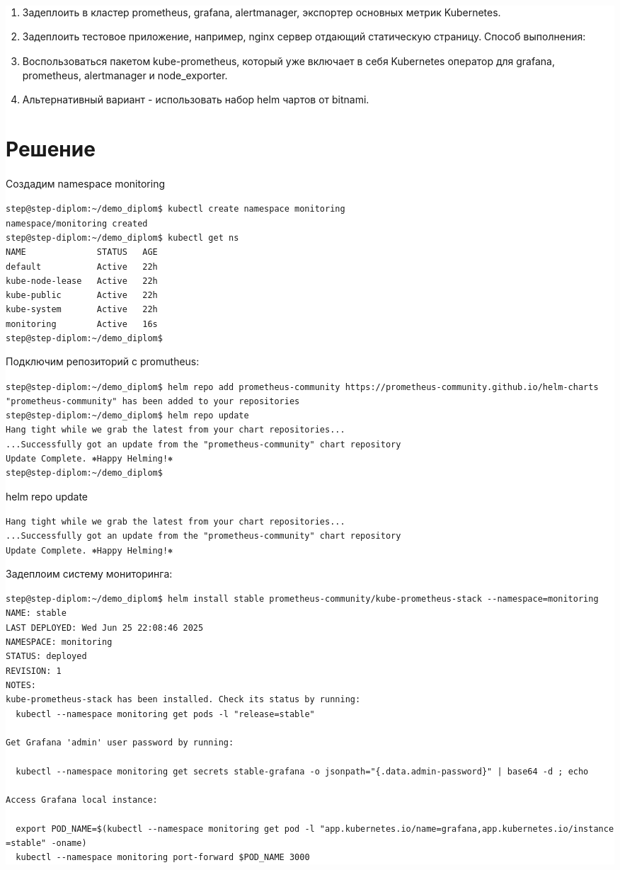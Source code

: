 1. Задеплоить в кластер prometheus, grafana, alertmanager, экспортер основных метрик Kubernetes.
2. Задеплоить тестовое приложение, например, nginx сервер отдающий статическую страницу.
Способ выполнения:

1. Воспользоваться пакетом kube-prometheus, который уже включает в себя Kubernetes оператор для grafana, prometheus, alertmanager и node_exporter.
2. Альтернативный вариант - использовать набор helm чартов от bitnami.

# Решение

Создадим namespace monitoring
```
step@step-diplom:~/demo_diplom$ kubectl create namespace monitoring
namespace/monitoring created
step@step-diplom:~/demo_diplom$ kubectl get ns
NAME              STATUS   AGE
default           Active   22h
kube-node-lease   Active   22h
kube-public       Active   22h
kube-system       Active   22h
monitoring        Active   16s
step@step-diplom:~/demo_diplom$
```

Подключим репозиторий с promutheus:
```
step@step-diplom:~/demo_diplom$ helm repo add prometheus-community https://prometheus-community.github.io/helm-charts
"prometheus-community" has been added to your repositories
step@step-diplom:~/demo_diplom$ helm repo update
Hang tight while we grab the latest from your chart repositories...
...Successfully got an update from the "prometheus-community" chart repository
Update Complete. ⎈Happy Helming!⎈
step@step-diplom:~/demo_diplom$
```

helm repo update
```
Hang tight while we grab the latest from your chart repositories...
...Successfully got an update from the "prometheus-community" chart repository
Update Complete. ⎈Happy Helming!⎈
```

Задеплоим систему мониторинга:
```
step@step-diplom:~/demo_diplom$ helm install stable prometheus-community/kube-prometheus-stack --namespace=monitoring
NAME: stable
LAST DEPLOYED: Wed Jun 25 22:08:46 2025
NAMESPACE: monitoring
STATUS: deployed
REVISION: 1
NOTES:
kube-prometheus-stack has been installed. Check its status by running:
  kubectl --namespace monitoring get pods -l "release=stable"

Get Grafana 'admin' user password by running:

  kubectl --namespace monitoring get secrets stable-grafana -o jsonpath="{.data.admin-password}" | base64 -d ; echo

Access Grafana local instance:

  export POD_NAME=$(kubectl --namespace monitoring get pod -l "app.kubernetes.io/name=grafana,app.kubernetes.io/instance=stable" -oname)
  kubectl --namespace monitoring port-forward $POD_NAME 3000
```